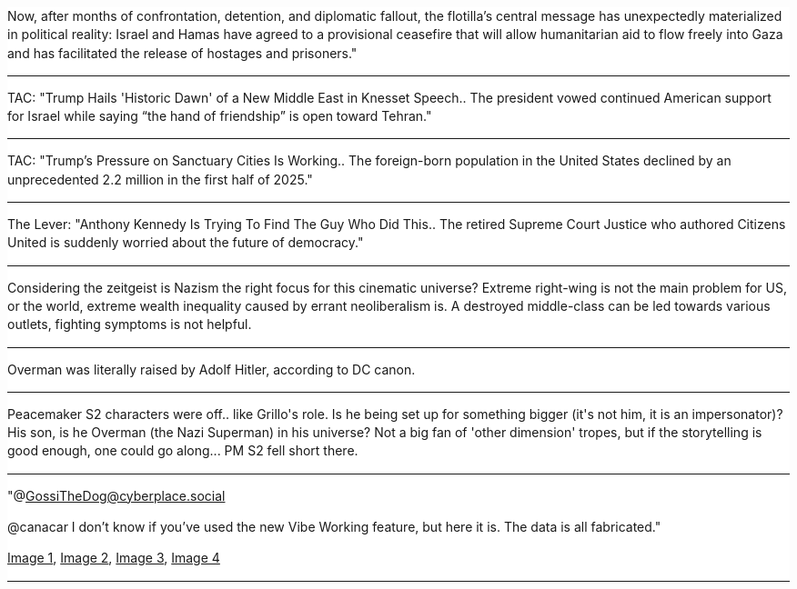 Now, after months of confrontation, detention, and diplomatic fallout,
the flotilla’s central message has unexpectedly materialized in
political reality: Israel and Hamas have agreed to a provisional
ceasefire that will allow humanitarian aid to flow freely into Gaza
and has facilitated the release of hostages and prisoners."

---

TAC: "Trump Hails 'Historic Dawn' of a New Middle East in Knesset
Speech.. The president vowed continued American support for Israel
while saying “the hand of friendship” is open toward Tehran."

---

TAC: "Trump’s Pressure on Sanctuary Cities Is Working.. The
foreign-born population in the United States declined by an
unprecedented 2.2 million in the first half of 2025."

---

The Lever: "Anthony Kennedy Is Trying To Find The Guy Who Did
This.. The retired Supreme Court Justice who authored Citizens United
is suddenly worried about the future of democracy."

---

Considering the zeitgeist is Nazism the right focus for this cinematic
universe? Extreme right-wing is not the main problem for US, or the
world, extreme wealth inequality caused by errant neoliberalism is.  A
destroyed middle-class can be led towards various outlets, fighting
symptoms is not helpful.

---

Overman was literally raised by Adolf Hitler, according to DC canon.

---

Peacemaker S2 characters were off.. like Grillo's role. Is he being
set up for something bigger (it's not him, it is an impersonator)? His
son, is he Overman (the Nazi Superman) in his universe? Not a big fan
of 'other dimension' tropes, but if the storytelling is good enough,
one could go along... PM S2 fell short there.

---

"@GossiTheDog@cyberplace.social

@canacar I don’t know if you’ve used the new Vibe Working feature, but
here it is. The data is all fabricated."

[Image 1](https://cyberplace.social/system/media_attachments/files/115/369/299/487/890/190/small/ce77356ce70a78fc.jpeg),
[Image 2](https://cyberplace.social/system/media_attachments/files/115/369/299/931/281/516/small/9af4df5fc81eeca2.jpeg),
[Image 3](https://cyberplace.social/system/media_attachments/files/115/369/300/242/728/844/small/548bd8557f615188.png),
[Image 4](https://cyberplace.social/system/media_attachments/files/115/369/300/660/964/330/small/aa863287ed52ffa2.png)

---